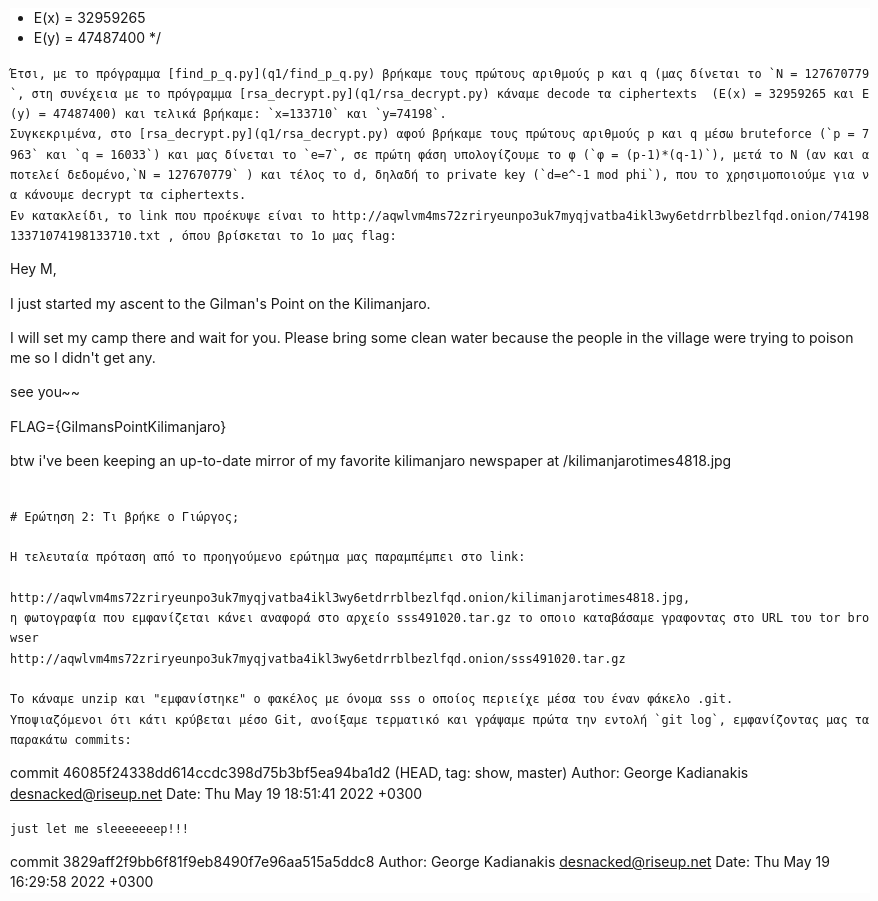  * E(x) = 32959265
 * E(y) = 47487400
 */
 ```
Έτσι, με το πρόγραμμα [find_p_q.py](q1/find_p_q.py) βρήκαμε τους πρώτους αριθμούς p και q (μας δίνεται το `N = 127670779`, στη συνέχεια με το πρόγραμμα [rsa_decrypt.py](q1/rsa_decrypt.py) κάναμε decode τα ciphertexts  (E(x) = 32959265 και E(y) = 47487400) και τελικά βρήκαμε: `x=133710` και `y=74198`.
Συγκεκριμένα, στο [rsa_decrypt.py](q1/rsa_decrypt.py) αφού βρήκαμε τους πρώτους αριθμούς p και q μέσω bruteforce (`p = 7963` και `q = 16033`) και μας δίνεται το `e=7`, σε πρώτη φάση υπολογίζουμε το φ (`φ = (p-1)*(q-1)`), μετά το N (αν και αποτελεί δεδομένο,`N = 127670779` ) και τέλος το d, δηλαδή το private key (`d=e^-1 mod phi`), που το χρησιμοποιούμε για να κάνουμε decrypt τα ciphertexts.
Εν κατακλείδι, το link που προέκυψε είναι το http://aqwlvm4ms72zriryeunpo3uk7myqjvatba4ikl3wy6etdrrblbezlfqd.onion/7419813371074198133710.txt , όπου βρίσκεται το 1ο μας flag:

```
Hey M,

I just started my ascent to the Gilman's Point on the Kilimanjaro.

I will set my camp there and wait for you. Please bring some clean water because
the people in the village were trying to poison me so I didn't get any.

see you~~

FLAG={GilmansPointKilimanjaro}

btw i've been keeping an up-to-date mirror of my favorite kilimanjaro newspaper at /kilimanjarotimes4818.jpg
```

# Ερώτηση 2: Τι βρήκε ο Γιώργος;

Η τελευταία πρόταση από το προηγούμενο ερώτημα μας παραμπέμπει στο link:

http://aqwlvm4ms72zriryeunpo3uk7myqjvatba4ikl3wy6etdrrblbezlfqd.onion/kilimanjarotimes4818.jpg,
η φωτογραφία που εμφανίζεται κάνει αναφορά στο αρχείο sss491020.tar.gz το οποιο καταβάσαμε γραφοντας στο URL του tor browser 
http://aqwlvm4ms72zriryeunpo3uk7myqjvatba4ikl3wy6etdrrblbezlfqd.onion/sss491020.tar.gz

To κάναμε unzip και "εμφανίστηκε" ο φακέλος με όνομα sss ο οποίος περιείχε μέσα του έναν φάκελο .git.
Υποψιαζόμενοι ότι κάτι κρύβεται μέσο Git, ανοίξαμε τερματικό και γράψαμε πρώτα την εντολή `git log`, εμφανίζοντας μας τα παρακάτω commits:
```
commit 46085f24338dd614ccdc398d75b3bf5ea94ba1d2 (HEAD, tag: show, master)
Author: George Kadianakis <desnacked@riseup.net>
Date:   Thu May 19 18:51:41 2022 +0300

    just let me sleeeeeeep!!!

commit 3829aff2f9bb6f81f9eb8490f7e96aa515a5ddc8
Author: George Kadianakis <desnacked@riseup.net>
Date:   Thu May 19 16:29:58 2022 +0300
